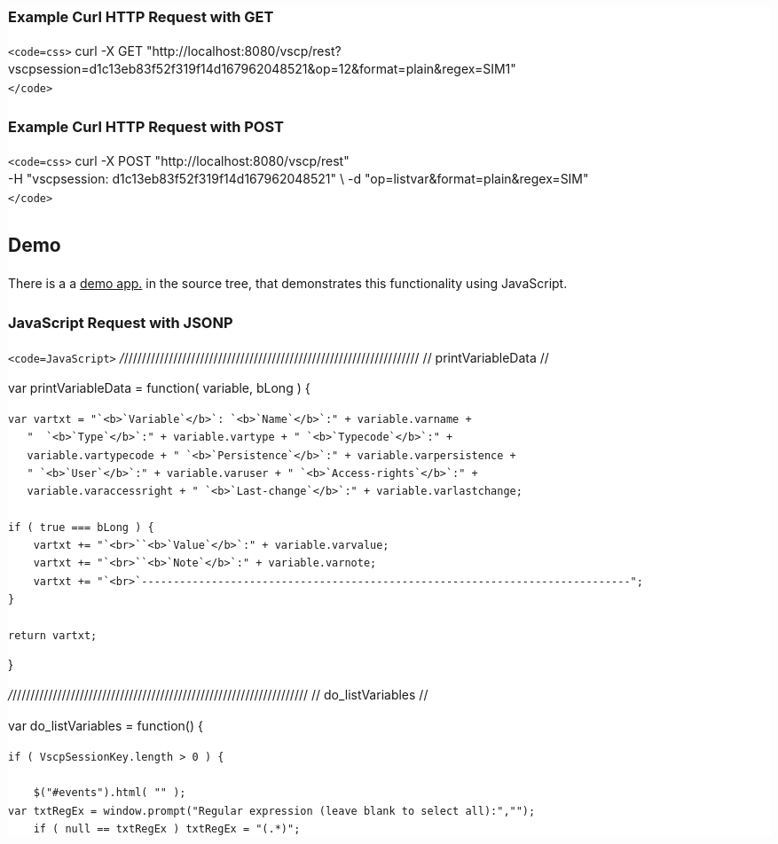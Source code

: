 ### Example Curl HTTP Request with GET

`<code=css>`
curl -X GET "http://localhost:8080/vscp/rest?vscpsession=d1c13eb83f52f319f14d167962048521&op=12&format=plain&regex=SIM1"     
`</code>`

### Example Curl HTTP Request with POST

`<code=css>`
curl -X POST "http://localhost:8080/vscp/rest" \
    -H "vscpsession: d1c13eb83f52f319f14d167962048521" \ 
    -d "op=listvar&format=plain&regex=SIM"     
`</code>`

## Demo

There is a a [demo app.](https///github.com/grodansparadis/vscp-ux/tree/master/rest) in the source tree, that demonstrates this functionality using JavaScript.

### JavaScript Request with JSONP

`<code=JavaScript>`
*/*//////////////////////////////////////////////////////////////////
// printVariableData
//

var printVariableData = function( variable, bLong ) {

    var vartxt = "`<b>`Variable`</b>`: `<b>`Name`</b>`:" + variable.varname +	
       "  `<b>`Type`</b>`:" + variable.vartype + " `<b>`Typecode`</b>`:" + 
       variable.vartypecode + " `<b>`Persistence`</b>`:" + variable.varpersistence +
       " `<b>`User`</b>`:" + variable.varuser + " `<b>`Access-rights`</b>`:" + 
       variable.varaccessright + " `<b>`Last-change`</b>`:" + variable.varlastchange;

    if ( true === bLong ) {
        vartxt += "`<br>``<b>`Value`</b>`:" + variable.varvalue;
        vartxt += "`<br>``<b>`Note`</b>`:" + variable.varnote;
        vartxt += "`<br>`-----------------------------------------------------------------------------";	
    }

    return vartxt;
}

*/*//////////////////////////////////////////////////////////////////
// do_listVariables
//

var do_listVariables = function() {

    if ( VscpSessionKey.length > 0 ) {	

        $("#events").html( "" );
	var txtRegEx = window.prompt("Regular expression (leave blank to select all):","");
        if ( null == txtRegEx ) txtRegEx = "(.*)";
